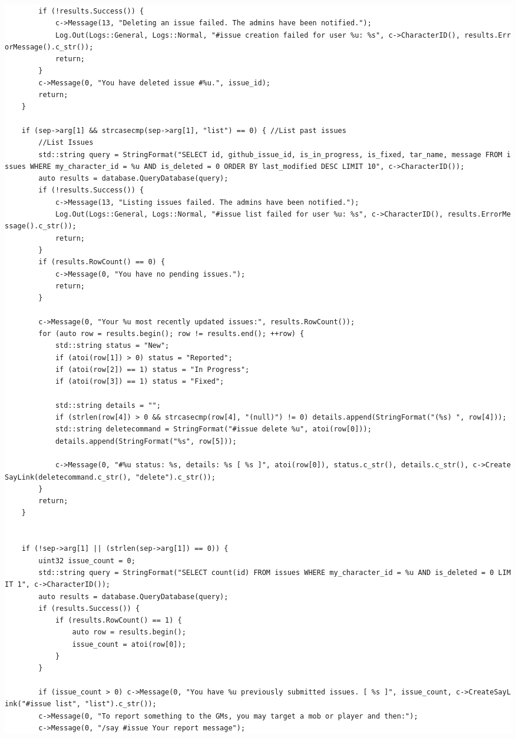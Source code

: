 ```
		if (!results.Success()) {
			c->Message(13, "Deleting an issue failed. The admins have been notified.");
			Log.Out(Logs::General, Logs::Normal, "#issue creation failed for user %u: %s", c->CharacterID(), results.ErrorMessage().c_str());
			return;
		}
		c->Message(0, "You have deleted issue #%u.", issue_id);
		return;
	}

	if (sep->arg[1] && strcasecmp(sep->arg[1], "list") == 0) { //List past issues
		//List Issues
		std::string query = StringFormat("SELECT id, github_issue_id, is_in_progress, is_fixed, tar_name, message FROM issues WHERE my_character_id = %u AND is_deleted = 0 ORDER BY last_modified DESC LIMIT 10", c->CharacterID());
		auto results = database.QueryDatabase(query);
		if (!results.Success()) {
			c->Message(13, "Listing issues failed. The admins have been notified.");
			Log.Out(Logs::General, Logs::Normal, "#issue list failed for user %u: %s", c->CharacterID(), results.ErrorMessage().c_str());
			return;
		}
		if (results.RowCount() == 0) {
			c->Message(0, "You have no pending issues.");
			return;
		}

		c->Message(0, "Your %u most recently updated issues:", results.RowCount());
		for (auto row = results.begin(); row != results.end(); ++row) {
			std::string status = "New";
			if (atoi(row[1]) > 0) status = "Reported";
			if (atoi(row[2]) == 1) status = "In Progress";
			if (atoi(row[3]) == 1) status = "Fixed";

			std::string details = "";
			if (strlen(row[4]) > 0 && strcasecmp(row[4], "(null)") != 0) details.append(StringFormat("(%s) ", row[4]));
			std::string deletecommand = StringFormat("#issue delete %u", atoi(row[0]));
			details.append(StringFormat("%s", row[5]));

			c->Message(0, "#%u status: %s, details: %s [ %s ]", atoi(row[0]), status.c_str(), details.c_str(), c->CreateSayLink(deletecommand.c_str(), "delete").c_str());
		}
		return;
	}


	if (!sep->arg[1] || (strlen(sep->arg[1]) == 0)) {
		uint32 issue_count = 0;
		std::string query = StringFormat("SELECT count(id) FROM issues WHERE my_character_id = %u AND is_deleted = 0 LIMIT 1", c->CharacterID());
		auto results = database.QueryDatabase(query);
		if (results.Success()) {
			if (results.RowCount() == 1) {
				auto row = results.begin();
				issue_count = atoi(row[0]);
			}
		}		

		if (issue_count > 0) c->Message(0, "You have %u previously submitted issues. [ %s ]", issue_count, c->CreateSayLink("#issue list", "list").c_str());
		c->Message(0, "To report something to the GMs, you may target a mob or player and then:");
		c->Message(0, "/say #issue Your report message");
```